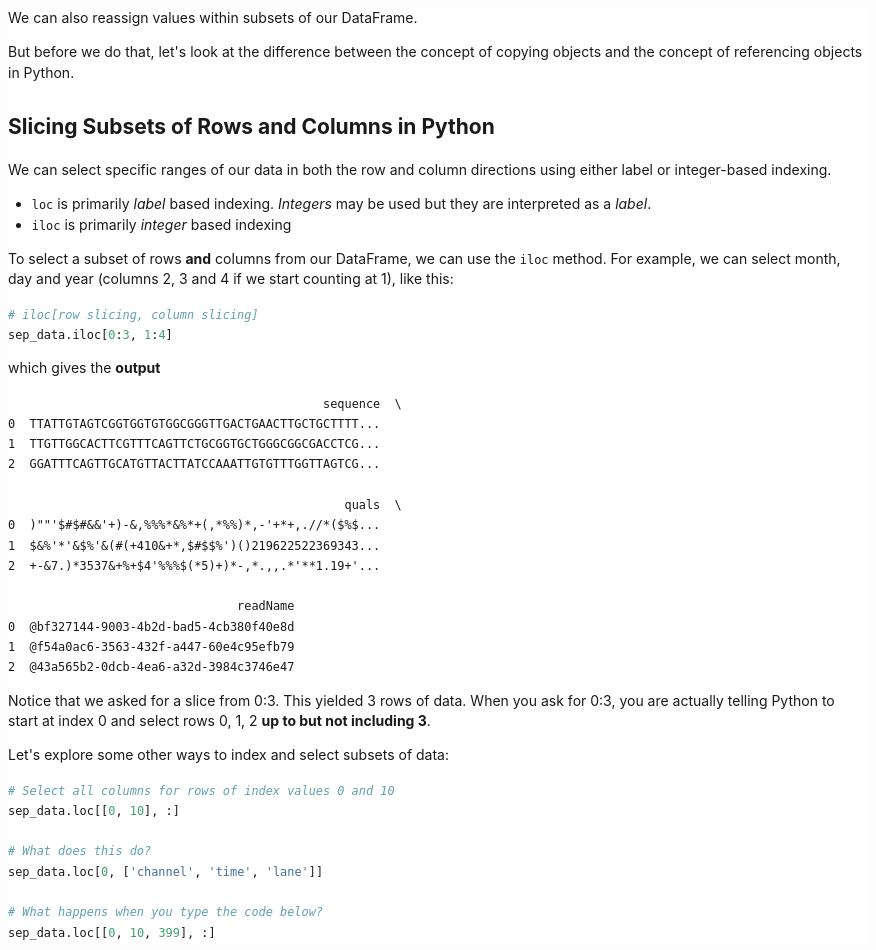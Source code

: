 We can also reassign values within subsets of our DataFrame.

But before we do that, let's look at the difference between the concept of
copying objects and the concept of referencing objects in Python.

## Slicing Subsets of Rows and Columns in Python

We can select specific ranges of our data in both the row and column directions
using either label or integer-based indexing.

- `loc` is primarily *label* based indexing. *Integers* may be used but
  they are interpreted as a *label*.
- `iloc` is primarily *integer* based indexing

To select a subset of rows **and** columns from our DataFrame, we can use the
`iloc` method. For example, we can select month, day and year (columns 2, 3
and 4 if we start counting at 1), like this:

```python
# iloc[row slicing, column slicing]
sep_data.iloc[0:3, 1:4]
```

which gives the **output**

```
                                            sequence  \
0  TTATTGTAGTCGGTGGTGTGGCGGGTTGACTGAACTTGCTGCTTTT...   
1  TTGTTGGCACTTCGTTTCAGTTCTGCGGTGCTGGGCGGCGACCTCG...   
2  GGATTTCAGTTGCATGTTACTTATCCAAATTGTGTTTGGTTAGTCG...   

                                               quals  \
0  )""'$#$#&&'+)-&,%%%*&%*+(,*%%)*,-'+*+,.//*($%$...   
1  $&%'*'&$%'&(#(+410&+*,$#$$%')()219622522369343...   
2  +-&7.)*3537&+%+$4'%%%$(*5)+)*-,*.,,.*'**1.19+'...   

                                readName  
0  @bf327144-9003-4b2d-bad5-4cb380f40e8d  
1  @f54a0ac6-3563-432f-a447-60e4c95efb79  
2  @43a565b2-0dcb-4ea6-a32d-3984c3746e47 
```

Notice that we asked for a slice from 0:3. This yielded 3 rows of data. When you
ask for 0:3, you are actually telling Python to start at index 0 and select rows
0, 1, 2 **up to but not including 3**.

Let's explore some other ways to index and select subsets of data:

```python
# Select all columns for rows of index values 0 and 10
sep_data.loc[[0, 10], :]

# What does this do?
sep_data.loc[0, ['channel', 'time', 'lane']]

# What happens when you type the code below?
sep_data.loc[[0, 10, 399], :]
```
